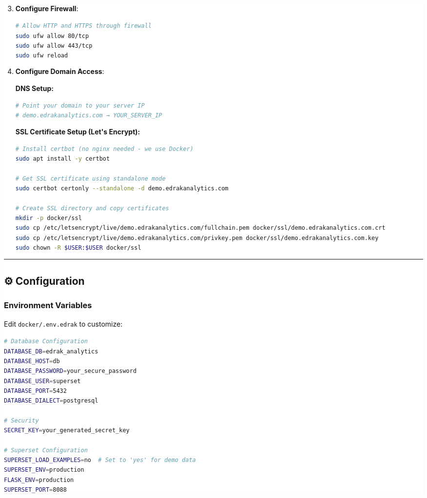 3. **Configure Firewall**:
   ```bash
   # Allow HTTP and HTTPS through firewall
   sudo ufw allow 80/tcp
   sudo ufw allow 443/tcp
   sudo ufw reload
   ```

4. **Configure Domain Access**:
   
   **DNS Setup:**
   ```bash
   # Point your domain to your server IP
   # demo.edrakanalytics.com → YOUR_SERVER_IP
   ```

   **SSL Certificate Setup (Let's Encrypt):**
   ```bash
   # Install certbot (no nginx needed - we use Docker)
   sudo apt install -y certbot

   # Get SSL certificate using standalone mode
   sudo certbot certonly --standalone -d demo.edrakanalytics.com

   # Create SSL directory and copy certificates
   mkdir -p docker/ssl
   sudo cp /etc/letsencrypt/live/demo.edrakanalytics.com/fullchain.pem docker/ssl/demo.edrakanalytics.com.crt
   sudo cp /etc/letsencrypt/live/demo.edrakanalytics.com/privkey.pem docker/ssl/demo.edrakanalytics.com.key
   sudo chown -R $USER:$USER docker/ssl
   ```

---

## ⚙️ Configuration

### Environment Variables

Edit `docker/.env.edrak` to customize:

```bash
# Database Configuration
DATABASE_DB=edrak_analytics
DATABASE_HOST=db
DATABASE_PASSWORD=your_secure_password
DATABASE_USER=superset
DATABASE_PORT=5432
DATABASE_DIALECT=postgresql

# Security
SECRET_KEY=your_generated_secret_key

# Superset Configuration
SUPERSET_LOAD_EXAMPLES=no  # Set to 'yes' for demo data
SUPERSET_ENV=production
FLASK_ENV=production
SUPERSET_PORT=8088
```
